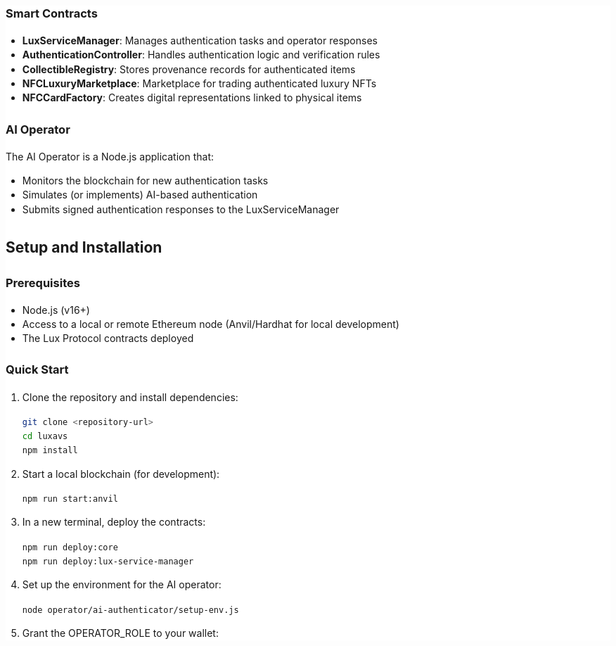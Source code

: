 ### Smart Contracts

-   **LuxServiceManager**: Manages authentication tasks and operator responses
-   **AuthenticationController**: Handles authentication logic and verification rules
-   **CollectibleRegistry**: Stores provenance records for authenticated items
-   **NFCLuxuryMarketplace**: Marketplace for trading authenticated luxury NFTs
-   **NFCCardFactory**: Creates digital representations linked to physical items

### AI Operator

The AI Operator is a Node.js application that:

-   Monitors the blockchain for new authentication tasks
-   Simulates (or implements) AI-based authentication
-   Submits signed authentication responses to the LuxServiceManager

## Setup and Installation

### Prerequisites

-   Node.js (v16+)
-   Access to a local or remote Ethereum node (Anvil/Hardhat for local development)
-   The Lux Protocol contracts deployed

### Quick Start

1. Clone the repository and install dependencies:

    ```bash
    git clone <repository-url>
    cd luxavs
    npm install
    ```

2. Start a local blockchain (for development):

    ```bash
    npm run start:anvil
    ```

3. In a new terminal, deploy the contracts:

    ```bash
    npm run deploy:core
    npm run deploy:lux-service-manager
    ```

4. Set up the environment for the AI operator:

    ```bash
    node operator/ai-authenticator/setup-env.js
    ```

5. Grant the OPERATOR_ROLE to your wallet:
